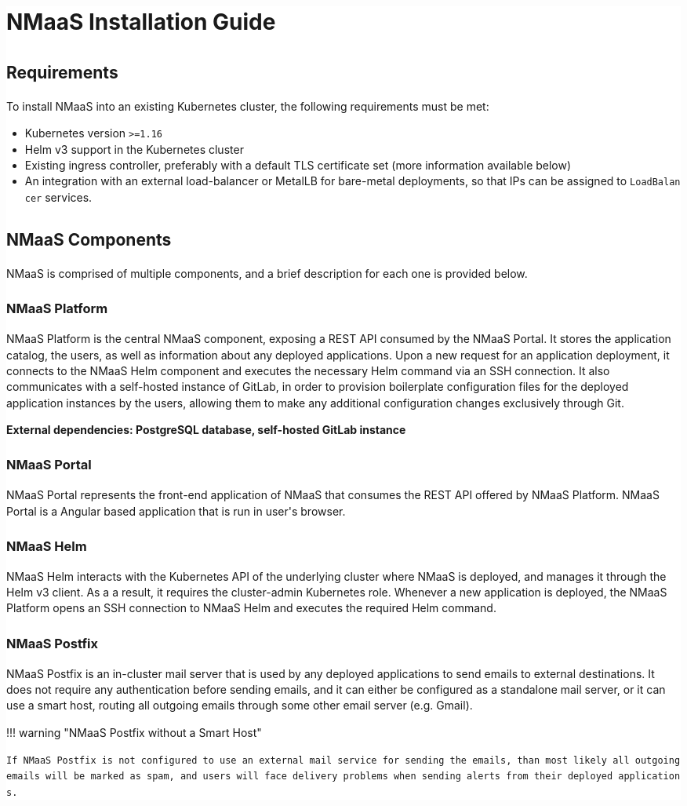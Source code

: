 # NMaaS Installation Guide

## Requirements

To install NMaaS into an existing Kubernetes cluster, the following requirements must be met:

- Kubernetes version `>=1.16`
- Helm v3 support in the Kubernetes cluster
- Existing ingress controller, preferably with a default TLS certificate set (more information available below) 
- An integration with an external load-balancer or MetalLB for bare-metal deployments, so that IPs can be assigned to `LoadBalancer` services.

## NMaaS Components

NMaaS is comprised of multiple components, and a brief description for each one is provided below. 

### NMaaS Platform

NMaaS Platform is the central NMaaS component, exposing a REST API consumed by the NMaaS Portal. It stores the application catalog, the users, as well as information about any deployed applications. Upon a new request for an application deployment, it connects to the NMaaS Helm component and executes the necessary Helm command via an SSH connection. It also communicates with a self-hosted instance of GitLab, in order to provision boilerplate configuration files for the deployed application instances by the users, allowing them to make any additional configuration changes exclusively through Git.

**External dependencies: PostgreSQL database, self-hosted GitLab instance**

### NMaaS Portal

NMaaS Portal represents the front-end application of NMaaS that consumes the REST API offered by NMaaS Platform. NMaaS Portal is a Angular based application that is run in user's browser.

### NMaaS Helm

NMaaS Helm interacts with the Kubernetes API of the underlying cluster where NMaaS is deployed, and manages it through the Helm v3 client. As a a result, it requires the cluster-admin Kubernetes role. Whenever a new application is deployed, the NMaaS Platform opens an SSH connection to NMaaS Helm and executes the required Helm command.

### NMaaS Postfix

NMaaS Postfix is an in-cluster mail server that is used by any deployed applications to send emails to external destinations. It does not require any authentication before sending emails, and it can either be configured as a standalone mail server, or it can use a smart host, routing all outgoing emails through some other email server (e.g. Gmail).

!!! warning "NMaaS Postfix without a Smart Host"

    If NMaaS Postfix is not configured to use an external mail service for sending the emails, than most likely all outgoing emails will be marked as spam, and users will face delivery problems when sending alerts from their deployed applications.
